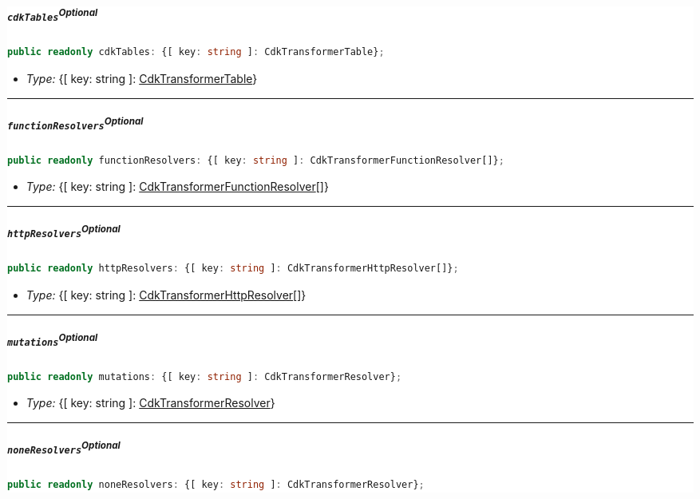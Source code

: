 
##### `cdkTables`<sup>Optional</sup> <a name="cdkTables" id="appsync-transformer.SchemaTransformerOutputs.property.cdkTables"></a>

```typescript
public readonly cdkTables: {[ key: string ]: CdkTransformerTable};
```

- *Type:* {[ key: string ]: <a href="#appsync-transformer.CdkTransformerTable">CdkTransformerTable</a>}

---

##### `functionResolvers`<sup>Optional</sup> <a name="functionResolvers" id="appsync-transformer.SchemaTransformerOutputs.property.functionResolvers"></a>

```typescript
public readonly functionResolvers: {[ key: string ]: CdkTransformerFunctionResolver[]};
```

- *Type:* {[ key: string ]: <a href="#appsync-transformer.CdkTransformerFunctionResolver">CdkTransformerFunctionResolver</a>[]}

---

##### `httpResolvers`<sup>Optional</sup> <a name="httpResolvers" id="appsync-transformer.SchemaTransformerOutputs.property.httpResolvers"></a>

```typescript
public readonly httpResolvers: {[ key: string ]: CdkTransformerHttpResolver[]};
```

- *Type:* {[ key: string ]: <a href="#appsync-transformer.CdkTransformerHttpResolver">CdkTransformerHttpResolver</a>[]}

---

##### `mutations`<sup>Optional</sup> <a name="mutations" id="appsync-transformer.SchemaTransformerOutputs.property.mutations"></a>

```typescript
public readonly mutations: {[ key: string ]: CdkTransformerResolver};
```

- *Type:* {[ key: string ]: <a href="#appsync-transformer.CdkTransformerResolver">CdkTransformerResolver</a>}

---

##### `noneResolvers`<sup>Optional</sup> <a name="noneResolvers" id="appsync-transformer.SchemaTransformerOutputs.property.noneResolvers"></a>

```typescript
public readonly noneResolvers: {[ key: string ]: CdkTransformerResolver};
```
